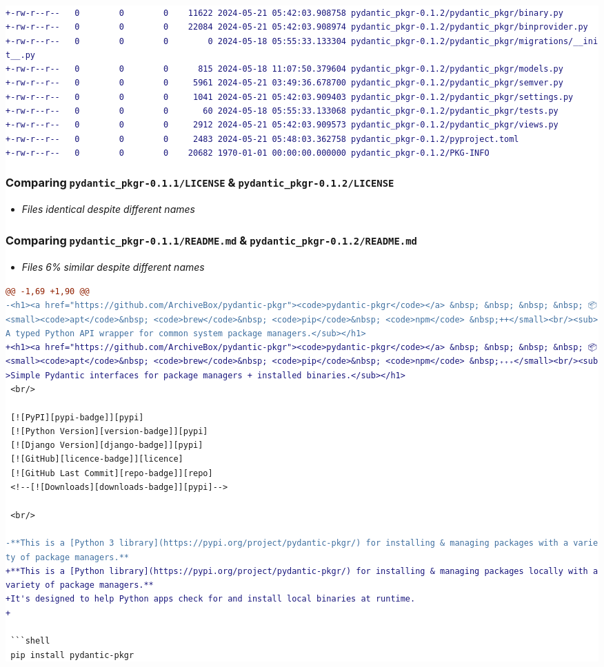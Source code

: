 ```diff
+-rw-r--r--   0        0        0    11622 2024-05-21 05:42:03.908758 pydantic_pkgr-0.1.2/pydantic_pkgr/binary.py
+-rw-r--r--   0        0        0    22084 2024-05-21 05:42:03.908974 pydantic_pkgr-0.1.2/pydantic_pkgr/binprovider.py
+-rw-r--r--   0        0        0        0 2024-05-18 05:55:33.133304 pydantic_pkgr-0.1.2/pydantic_pkgr/migrations/__init__.py
+-rw-r--r--   0        0        0      815 2024-05-18 11:07:50.379604 pydantic_pkgr-0.1.2/pydantic_pkgr/models.py
+-rw-r--r--   0        0        0     5961 2024-05-21 03:49:36.678700 pydantic_pkgr-0.1.2/pydantic_pkgr/semver.py
+-rw-r--r--   0        0        0     1041 2024-05-21 05:42:03.909403 pydantic_pkgr-0.1.2/pydantic_pkgr/settings.py
+-rw-r--r--   0        0        0       60 2024-05-18 05:55:33.133068 pydantic_pkgr-0.1.2/pydantic_pkgr/tests.py
+-rw-r--r--   0        0        0     2912 2024-05-21 05:42:03.909573 pydantic_pkgr-0.1.2/pydantic_pkgr/views.py
+-rw-r--r--   0        0        0     2483 2024-05-21 05:48:03.362758 pydantic_pkgr-0.1.2/pyproject.toml
+-rw-r--r--   0        0        0    20682 1970-01-01 00:00:00.000000 pydantic_pkgr-0.1.2/PKG-INFO
```

### Comparing `pydantic_pkgr-0.1.1/LICENSE` & `pydantic_pkgr-0.1.2/LICENSE`

 * *Files identical despite different names*

### Comparing `pydantic_pkgr-0.1.1/README.md` & `pydantic_pkgr-0.1.2/README.md`

 * *Files 6% similar despite different names*

```diff
@@ -1,69 +1,90 @@
-<h1><a href="https://github.com/ArchiveBox/pydantic-pkgr"><code>pydantic-pkgr</code></a> &nbsp; &nbsp; &nbsp; &nbsp; 📦  <small><code>apt</code>&nbsp; <code>brew</code>&nbsp; <code>pip</code>&nbsp; <code>npm</code> &nbsp;++</small><br/><sub>A typed Python API wrapper for common system package managers.</sub></h1>
+<h1><a href="https://github.com/ArchiveBox/pydantic-pkgr"><code>pydantic-pkgr</code></a> &nbsp; &nbsp; &nbsp; &nbsp; 📦  <small><code>apt</code>&nbsp; <code>brew</code>&nbsp; <code>pip</code>&nbsp; <code>npm</code> &nbsp;₊₊₊</small><br/><sub>Simple Pydantic interfaces for package managers + installed binaries.</sub></h1>
 <br/>
 
 [![PyPI][pypi-badge]][pypi]
 [![Python Version][version-badge]][pypi]
 [![Django Version][django-badge]][pypi]
 [![GitHub][licence-badge]][licence]
 [![GitHub Last Commit][repo-badge]][repo]
 <!--[![Downloads][downloads-badge]][pypi]-->
 
 <br/>
 
-**This is a [Python 3 library](https://pypi.org/project/pydantic-pkgr/) for installing & managing packages with a variety of package managers.**
+**This is a [Python library](https://pypi.org/project/pydantic-pkgr/) for installing & managing packages locally with a variety of package managers.**  
+It's designed to help Python apps check for and install local binaries at runtime.  
+
 
 ```shell
 pip install pydantic-pkgr
 ```
 
